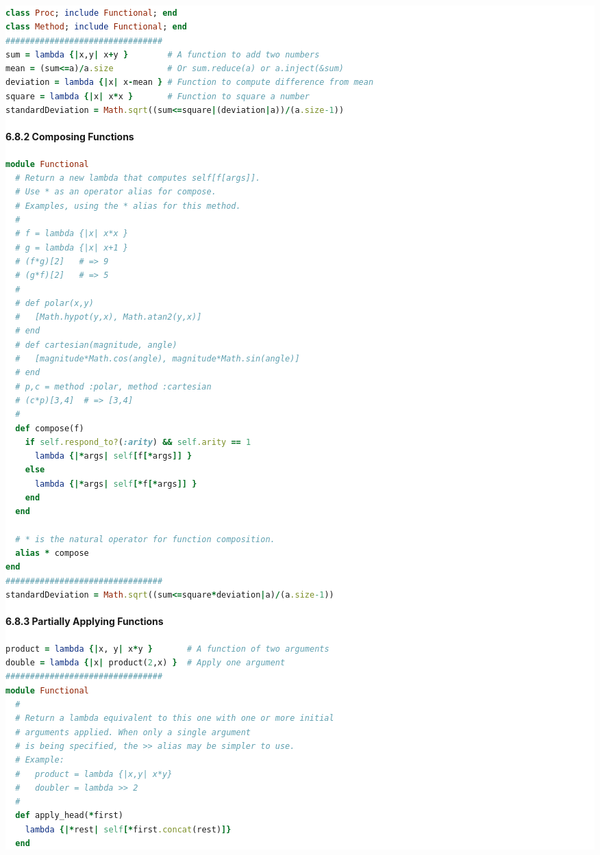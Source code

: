 ```ruby
class Proc; include Functional; end
class Method; include Functional; end
################################
sum = lambda {|x,y| x+y }        # A function to add two numbers
mean = (sum<=a)/a.size           # Or sum.reduce(a) or a.inject(&sum)
deviation = lambda {|x| x-mean } # Function to compute difference from mean
square = lambda {|x| x*x }       # Function to square a number
standardDeviation = Math.sqrt((sum<=square|(deviation|a))/(a.size-1))
```

#### 6.8.2 Composing Functions

```ruby
module Functional
  # Return a new lambda that computes self[f[args]].
  # Use * as an operator alias for compose.
  # Examples, using the * alias for this method.
  # 
  # f = lambda {|x| x*x }
  # g = lambda {|x| x+1 }
  # (f*g)[2]   # => 9
  # (g*f)[2]   # => 5
  # 
  # def polar(x,y)
  #   [Math.hypot(y,x), Math.atan2(y,x)]
  # end
  # def cartesian(magnitude, angle)
  #   [magnitude*Math.cos(angle), magnitude*Math.sin(angle)]
  # end
  # p,c = method :polar, method :cartesian
  # (c*p)[3,4]  # => [3,4]
  # 
  def compose(f)
    if self.respond_to?(:arity) && self.arity == 1
      lambda {|*args| self[f[*args]] }
    else
      lambda {|*args| self[*f[*args]] }
    end
  end

  # * is the natural operator for function composition.
  alias * compose
end
################################
standardDeviation = Math.sqrt((sum<=square*deviation|a)/(a.size-1))
```

#### 6.8.3 Partially Applying Functions

```ruby
product = lambda {|x, y| x*y }       # A function of two arguments
double = lambda {|x| product(2,x) }  # Apply one argument
################################
module Functional
  #
  # Return a lambda equivalent to this one with one or more initial 
  # arguments applied. When only a single argument
  # is being specified, the >> alias may be simpler to use.
  # Example:
  #   product = lambda {|x,y| x*y}
  #   doubler = lambda >> 2
  #
  def apply_head(*first)
    lambda {|*rest| self[*first.concat(rest)]}
  end
```